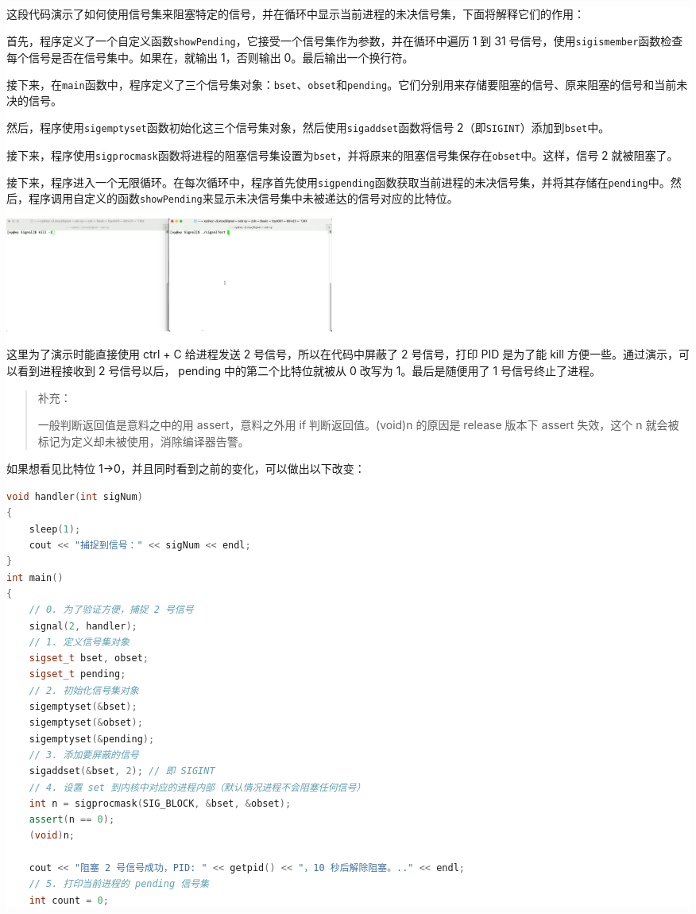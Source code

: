 这段代码演示了如何使用信号集来阻塞特定的信号，并在循环中显示当前进程的未决信号集，下面将解释它们的作用：

首先，程序定义了一个自定义函数`showPending`，它接受一个信号集作为参数，并在循环中遍历 1 到 31 号信号，使用`sigismember`函数检查每个信号是否在信号集中。如果在，就输出 1，否则输出 0。最后输出一个换行符。

接下来，在`main`函数中，程序定义了三个信号集对象：`bset`、`obset`和`pending`。它们分别用来存储要阻塞的信号、原来阻塞的信号和当前未决的信号。

然后，程序使用`sigemptyset`函数初始化这三个信号集对象，然后使用`sigaddset`函数将信号 2（即`SIGINT`）添加到`bset`中。

接下来，程序使用`sigprocmask`函数将进程的阻塞信号集设置为`bset`，并将原来的阻塞信号集保存在`obset`中。这样，信号 2 就被阻塞了。

接下来，程序进入一个无限循环。在每次循环中，程序首先使用`sigpending`函数获取当前进程的未决信号集，并将其存储在`pending`中。然后，程序调用自定义的函数`showPending`来显示未决信号集中未被递达的信号对应的比特位。

<img src="./.进程信号.IMG/屏幕录制2023-04-01 00.00.48.gif" alt="屏幕录制 2023-04-01 00.00.48" style="zoom:40%;" />

这里为了演示时能直接使用 ctrl + C 给进程发送 2 号信号，所以在代码中屏蔽了 2 号信号，打印 PID 是为了能 kill 方便一些。通过演示，可以看到进程接收到 2 号信号以后， pending 中的第二个比特位就被从 0 改写为 1。最后是随便用了 1 号信号终止了进程。

> 补充：
>
> 一般判断返回值是意料之中的用 assert，意料之外用 if 判断返回值。(void)n 的原因是 release 版本下 assert 失效，这个 n 就会被标记为定义却未被使用，消除编译器告警。

如果想看见比特位 1->0，并且同时看到之前的变化，可以做出以下改变：

```cpp
void handler(int sigNum)
{
	sleep(1);
	cout << "捕捉到信号：" << sigNum << endl;
}
int main()
{
 	// 0. 为了验证方便，捕捉 2 号信号
    signal(2, handler);
    // 1. 定义信号集对象
    sigset_t bset, obset;
    sigset_t pending;
    // 2. 初始化信号集对象
    sigemptyset(&bset);
    sigemptyset(&obset);
    sigemptyset(&pending);
    // 3. 添加要屏蔽的信号
    sigaddset(&bset, 2); // 即 SIGINT
    // 4. 设置 set 到内核中对应的进程内部（默认情况进程不会阻塞任何信号）
    int n = sigprocmask(SIG_BLOCK, &bset, &obset);
    assert(n == 0);
    (void)n;

    cout << "阻塞 2 号信号成功，PID: " << getpid() << "，10 秒后解除阻塞。.." << endl;
    // 5. 打印当前进程的 pending 信号集
    int count = 0;
```